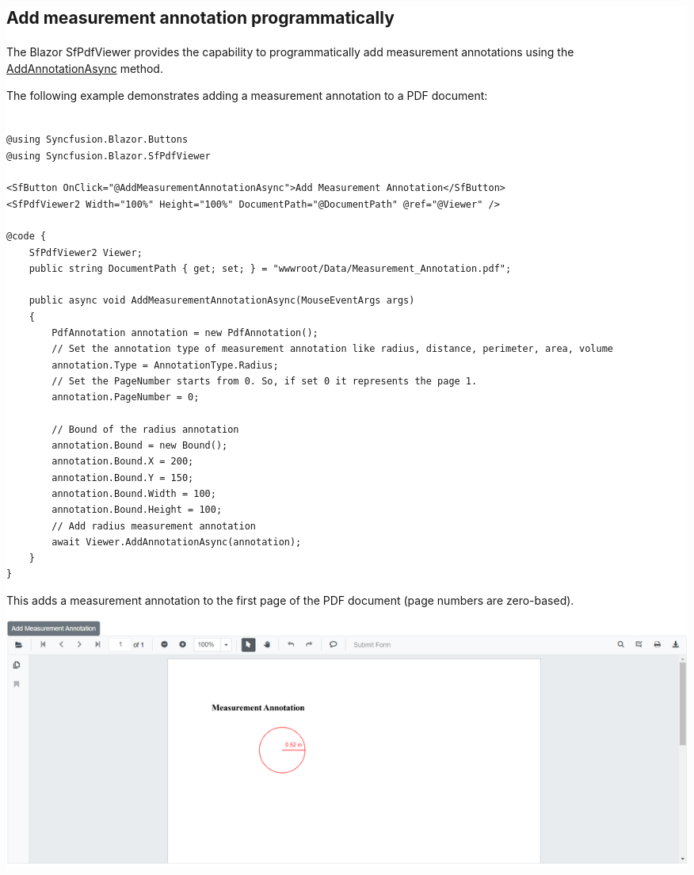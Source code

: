 ## Add measurement annotation programmatically

The Blazor SfPdfViewer provides the capability to programmatically add measurement annotations using the [AddAnnotationAsync](https://help.syncfusion.com/cr/blazor/Syncfusion.Blazor.SfPdfViewer.PdfViewerBase.html#Syncfusion_Blazor_SfPdfViewer_PdfViewerBase_AddAnnotationAsync_Syncfusion_Blazor_SfPdfViewer_PdfAnnotation_) method.

The following example demonstrates adding a measurement annotation to a PDF document:

```cshtml

@using Syncfusion.Blazor.Buttons
@using Syncfusion.Blazor.SfPdfViewer

<SfButton OnClick="@AddMeasurementAnnotationAsync">Add Measurement Annotation</SfButton>
<SfPdfViewer2 Width="100%" Height="100%" DocumentPath="@DocumentPath" @ref="@Viewer" />

@code {
    SfPdfViewer2 Viewer;
    public string DocumentPath { get; set; } = "wwwroot/Data/Measurement_Annotation.pdf";

    public async void AddMeasurementAnnotationAsync(MouseEventArgs args)
    {
        PdfAnnotation annotation = new PdfAnnotation();
        // Set the annotation type of measurement annotation like radius, distance, perimeter, area, volume
        annotation.Type = AnnotationType.Radius;
        // Set the PageNumber starts from 0. So, if set 0 it represents the page 1.
        annotation.PageNumber = 0;

        // Bound of the radius annotation
        annotation.Bound = new Bound();
        annotation.Bound.X = 200;
        annotation.Bound.Y = 150;
        annotation.Bound.Width = 100;
        annotation.Bound.Height = 100;
        // Add radius measurement annotation
        await Viewer.AddAnnotationAsync(annotation);
    }
}

```

This adds a measurement annotation to the first page of the PDF document (page numbers are zero-based).

![Programmatically Added Measurement Annotation in Blazor SfPdfViewer](../images/blazor-sfpdfviewer-programmatically-add-measurement-annotation.png)
